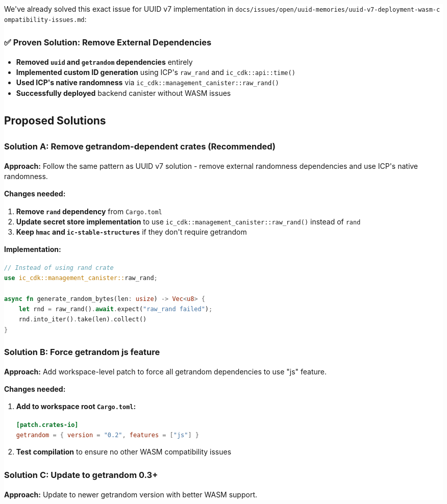 We've already solved this exact issue for UUID v7 implementation in `docs/issues/open/uuid-memories/uuid-v7-deployment-wasm-compatibility-issues.md`:

### **✅ Proven Solution: Remove External Dependencies**

- **Removed `uuid` and `getrandom` dependencies** entirely
- **Implemented custom ID generation** using ICP's `raw_rand` and `ic_cdk::api::time()`
- **Used ICP's native randomness** via `ic_cdk::management_canister::raw_rand()`
- **Successfully deployed** backend canister without WASM issues

## Proposed Solutions

### **Solution A: Remove getrandom-dependent crates (Recommended)**

**Approach:** Follow the same pattern as UUID v7 solution - remove external randomness dependencies and use ICP's native randomness.

**Changes needed:**

1. **Remove `rand` dependency** from `Cargo.toml`
2. **Update secret store implementation** to use `ic_cdk::management_canister::raw_rand()` instead of `rand`
3. **Keep `hmac` and `ic-stable-structures`** if they don't require getrandom

**Implementation:**

```rust
// Instead of using rand crate
use ic_cdk::management_canister::raw_rand;

async fn generate_random_bytes(len: usize) -> Vec<u8> {
    let rnd = raw_rand().await.expect("raw_rand failed");
    rnd.into_iter().take(len).collect()
}
```

### **Solution B: Force getrandom js feature**

**Approach:** Add workspace-level patch to force all getrandom dependencies to use "js" feature.

**Changes needed:**

1. **Add to workspace root `Cargo.toml`:**

   ```toml
   [patch.crates-io]
   getrandom = { version = "0.2", features = ["js"] }
   ```

2. **Test compilation** to ensure no other WASM compatibility issues

### **Solution C: Update to getrandom 0.3+**

**Approach:** Update to newer getrandom version with better WASM support.

